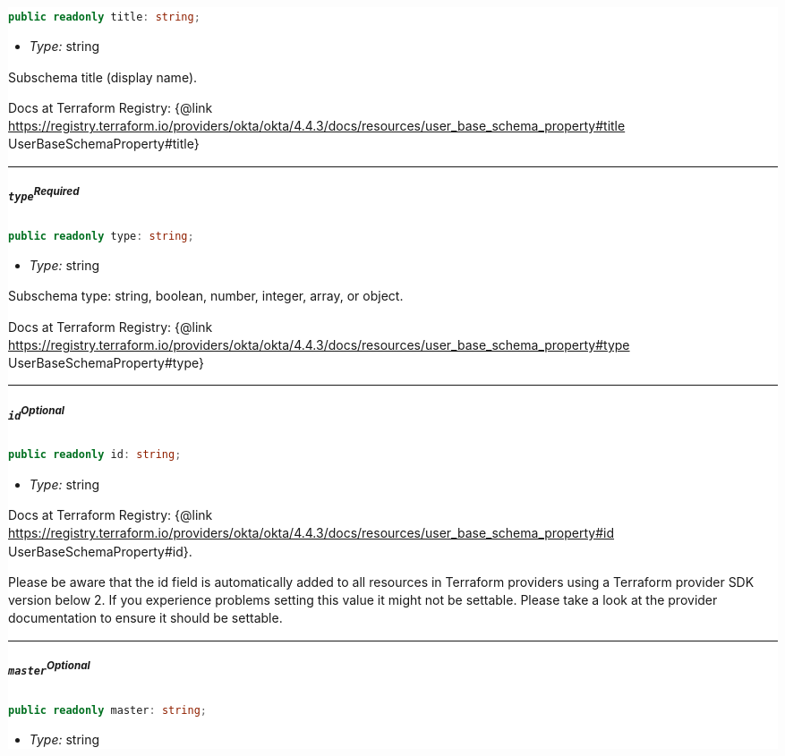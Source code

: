 ```typescript
public readonly title: string;
```

- *Type:* string

Subschema title (display name).

Docs at Terraform Registry: {@link https://registry.terraform.io/providers/okta/okta/4.4.3/docs/resources/user_base_schema_property#title UserBaseSchemaProperty#title}

---

##### `type`<sup>Required</sup> <a name="type" id="@cdktf/provider-okta.userBaseSchemaProperty.UserBaseSchemaPropertyConfig.property.type"></a>

```typescript
public readonly type: string;
```

- *Type:* string

Subschema type: string, boolean, number, integer, array, or object.

Docs at Terraform Registry: {@link https://registry.terraform.io/providers/okta/okta/4.4.3/docs/resources/user_base_schema_property#type UserBaseSchemaProperty#type}

---

##### `id`<sup>Optional</sup> <a name="id" id="@cdktf/provider-okta.userBaseSchemaProperty.UserBaseSchemaPropertyConfig.property.id"></a>

```typescript
public readonly id: string;
```

- *Type:* string

Docs at Terraform Registry: {@link https://registry.terraform.io/providers/okta/okta/4.4.3/docs/resources/user_base_schema_property#id UserBaseSchemaProperty#id}.

Please be aware that the id field is automatically added to all resources in Terraform providers using a Terraform provider SDK version below 2.
If you experience problems setting this value it might not be settable. Please take a look at the provider documentation to ensure it should be settable.

---

##### `master`<sup>Optional</sup> <a name="master" id="@cdktf/provider-okta.userBaseSchemaProperty.UserBaseSchemaPropertyConfig.property.master"></a>

```typescript
public readonly master: string;
```

- *Type:* string
